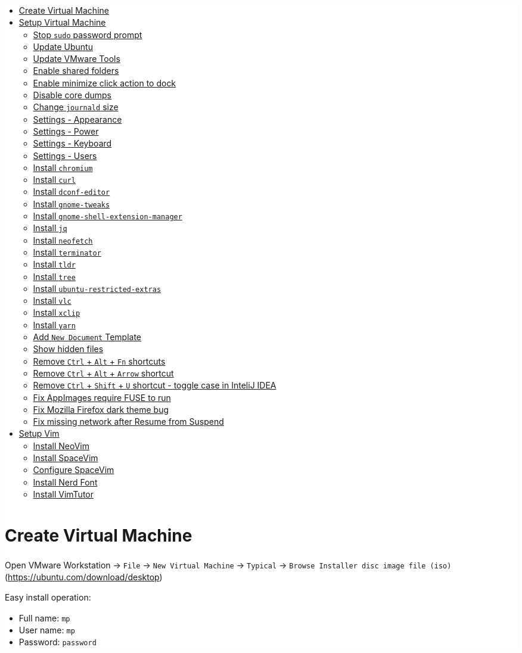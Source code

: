 - [Create Virtual Machine](#create-virtual-machine)
- [Setup Virtual Machine](#setup-virtual-machine)
  - [Stop `sudo` password prompt](#stop-sudo-password-prompt)
  - [Update Ubuntu](#update-ubuntu)
  - [Update VMware Tools](#update-vmware-tools)
  - [Enable shared folders](#enable-shared-folders)
  - [Enable minimize click action to dock](#enable-minimize-click-action-to-dock)
  - [Disable core dumps](#disable-core-dumps)
  - [Change `journald` size](#change-journald-size)
  - [Settings - Appearance](#settings---appearance)
  - [Settings - Power](#settings---power)
  - [Settings - Keyboard](#settings---keyboard)
  - [Settings - Users](#settings---users)
  - [Install `chromium`](#install-chromium)
  - [Install `curl`](#install-curl)
  - [Install `dconf-editor`](#install-dconf-editor)
  - [Install `gnome-tweaks`](#install-gnome-tweaks)
  - [Install `gnome-shell-extension-manager`](#install-gnome-shell-extension-manager)
  - [Install `jq`](#install-jq)
  - [Install `neofetch`](#install-neofetch)
  - [Install `terminator`](#install-terminator)
  - [Install `tldr`](#install-tldr)
  - [Install `tree`](#install-tree)
  - [Install `ubuntu-restricted-extras`](#install-ubuntu-restricted-extras)
  - [Install `vlc`](#install-vlc)
  - [Install `xclip`](#install-xclip)
  - [Install `yarn`](#install-yarn)
  - [Add `New Document` Template](#add-new-document-template)
  - [Show hidden files](#show-hidden-files)
  - [Remove `Ctrl` + `Alt` + `Fn` shortcuts](#remove-ctrl--alt--fn-shortcuts)
  - [Remove `Ctrl` + `Alt` + `Arrow` shortcut](#remove-ctrl--alt--arrow-shortcut)
  - [Remove `Ctrl` + `Shift` + `U` shortcut - toggle case in InteliJ IDEA](#remove-ctrl--shift--u-shortcut---toggle-case-in-intelij-idea)
  - [Fix AppImages require FUSE to run](#fix-appimages-require-fuse-to-run)
  - [Fix Mozilla Firefox dark theme bug](#fix-mozilla-firefox-dark-theme-bug)
  - [Fix missing network after Resume from Suspend](#fix-missing-network-after-resume-from-suspend)
- [Setup Vim](#setup-vim)
  - [Install NeoVim](#install-neovim)
  - [Install SpaceVim](#install-spacevim)
  - [Configure SpaceVim](#configure-spacevim)
  - [Install Nerd Font](#install-nerd-font)
  - [Install VimTutor](#install-vimtutor)

# Create Virtual Machine

Open VMware Workstation -> `File` -> `New Virtual Machine` -> `Typical` -> `Browse Installer disc image file (iso)` (https://ubuntu.com/download/desktop)

Easy install operation:
- Full name: `mp`
- User name: `mp`
- Password: `password`
